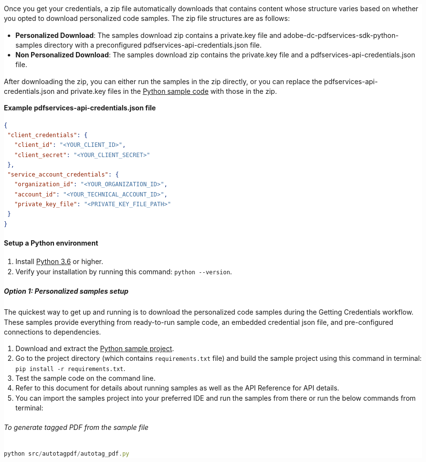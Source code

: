 Once you get your credentials, a zip file automatically downloads that contains content whose structure varies based on whether you opted to download personalized code samples. The zip file structures are as follows:

-   **Personalized Download**: The samples download zip contains a private.key file and adobe-dc-pdfservices-sdk-python-samples directory with a preconfigured pdfservices-api-credentials.json file.
-   **Non Personalized Download**: The samples download zip contains the private.key file and a pdfservices-api-credentials.json file.

After downloading the zip, you can either run the samples in the zip directly, or you can replace the pdfservices-api-credentials.json and private.key files in the [Python sample code](https://github.com/adobe/pdfservices-python-sdk-samples/tree/beta) with those in the zip.

**Example pdfservices-api-credentials.json file**

```json 
{
 "client_credentials": {
   "client_id": "<YOUR_CLIENT_ID>",
   "client_secret": "<YOUR_CLIENT_SECRET>"
 },
 "service_account_credentials": {
   "organization_id": "<YOUR_ORGANIZATION_ID>",
   "account_id": "<YOUR_TECHNICAL_ACCOUNT_ID>",
   "private_key_file": "<PRIVATE_KEY_FILE_PATH>"
 }
}
```

#### Setup a Python environment

1. Install [Python 3.6](https://www.python.org/downloads/) or higher.
2. Verify your installation by running this command: `python --version`.

##### Option 1: Personalized samples setup

The quickest way to get up and running is to download the personalized code samples during the Getting Credentials workflow. These samples provide everything from ready-to-run sample code, an embedded credential json file, and pre-configured connections to dependencies.

1. Download and extract the [Python sample project](https://github.com/adobe/pdfservices-python-sdk-samples/tree/beta).
2. Go to the project directory (which contains `requirements.txt` file) and build the sample project using this command in terminal: `pip install -r requirements.txt`.
3. Test the sample code on the command line.
4. Refer to this document for details about running samples as well as the API Reference for API details.
5. You can import the samples project into your preferred IDE and run the samples from there or run the below commands from terminal:

###### To generate tagged PDF from the sample file

```javascript 
python src/autotagpdf/autotag_pdf.py
```

